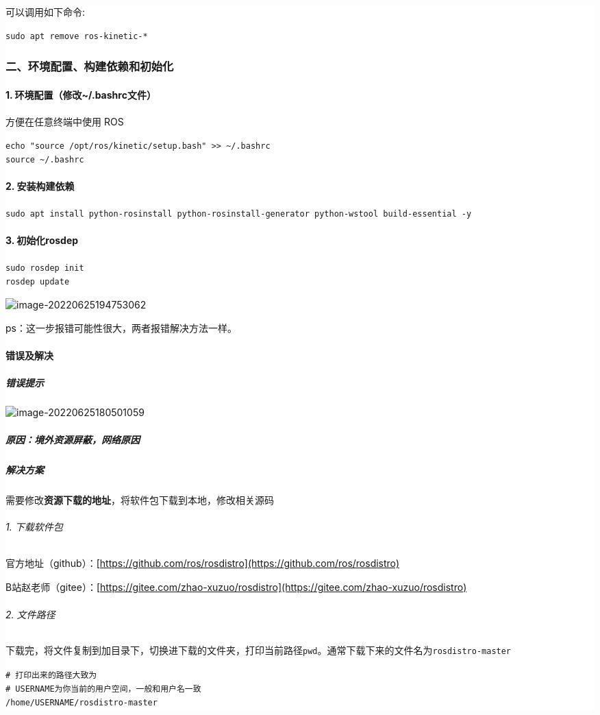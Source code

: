 可以调用如下命令:

```shell
sudo apt remove ros-kinetic-*
```

### 二、环境配置、构建依赖和初始化

#### 1. 环境配置（修改~/.bashrc文件）

方便在任意终端中使用 ROS

```shell
echo "source /opt/ros/kinetic/setup.bash" >> ~/.bashrc
source ~/.bashrc
```

#### 2. 安装构建依赖

```shell
sudo apt install python-rosinstall python-rosinstall-generator python-wstool build-essential -y
```

#### 3. 初始化rosdep

```shell
sudo rosdep init
rosdep update
```

![image-20220625194753062](../.gitbook/assets/ros-installation.assets/image-20220625194753062.png)

ps：这一步报错可能性很大，两者报错解决方法一样。

#### 错误及解决

##### 错误提示

![image-20220625180501059](../.gitbook/assets/ros-installation.assets/image-20220625180501059.png)

##### 原因：境外资源屏蔽，网络原因

##### 解决方案

需要修改**资源下载的地址**，将软件包下载到本地，修改相关源码

###### 1. 下载软件包

官方地址（github）：[https://github.com/ros/rosdistro](https://github.com/ros/rosdistro)

B站赵老师（gitee）：[https://gitee.com/zhao-xuzuo/rosdistro](https://gitee.com/zhao-xuzuo/rosdistro)

###### 2. 文件路径

下载完，将文件复制到加目录下，切换进下载的文件夹，打印当前路径`pwd`。通常下载下来的文件名为`rosdistro-master`

```shell
# 打印出来的路径大致为
# USERNAME为你当前的用户空间，一般和用户名一致
/home/USERNAME/rosdistro-master
```
